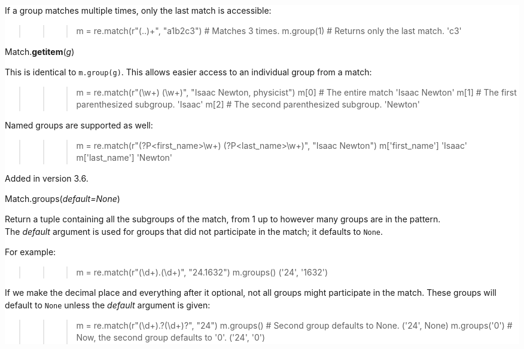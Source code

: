 If a group matches multiple times, only the last match is accessible:

>>>

>>> m = re.match(r"(..)+", "a1b2c3")  # Matches 3 times.
>>> m.group(1)                        # Returns only the last match.
'c3'

Match.__getitem__(_g_)[](https://docs.python.org/3/library/re.html#re.Match.__getitem__ "Link to this definition")

This is identical to `m.group(g)`. This allows easier access to an individual group from a match:

>>>

>>> m = re.match(r"(\w+) (\w+)", "Isaac Newton, physicist")
>>> m[0]       # The entire match
'Isaac Newton'
>>> m[1]       # The first parenthesized subgroup.
'Isaac'
>>> m[2]       # The second parenthesized subgroup.
'Newton'

Named groups are supported as well:

>>>

>>> m = re.match(r"(?P<first_name>\w+) (?P<last_name>\w+)", "Isaac Newton")
>>> m['first_name']
'Isaac'
>>> m['last_name']
'Newton'

Added in version 3.6.

Match.groups(_default=None_)[](https://docs.python.org/3/library/re.html#re.Match.groups "Link to this definition")

Return a tuple containing all the subgroups of the match, from 1 up to however many groups are in the pattern. The _default_ argument is used for groups that did not participate in the match; it defaults to `None`.

For example:

>>>

>>> m = re.match(r"(\d+)\.(\d+)", "24.1632")
>>> m.groups()
('24', '1632')

If we make the decimal place and everything after it optional, not all groups might participate in the match. These groups will default to `None` unless the _default_ argument is given:

>>>

>>> m = re.match(r"(\d+)\.?(\d+)?", "24")
>>> m.groups()      # Second group defaults to None.
('24', None)
>>> m.groups('0')   # Now, the second group defaults to '0'.
('24', '0')
